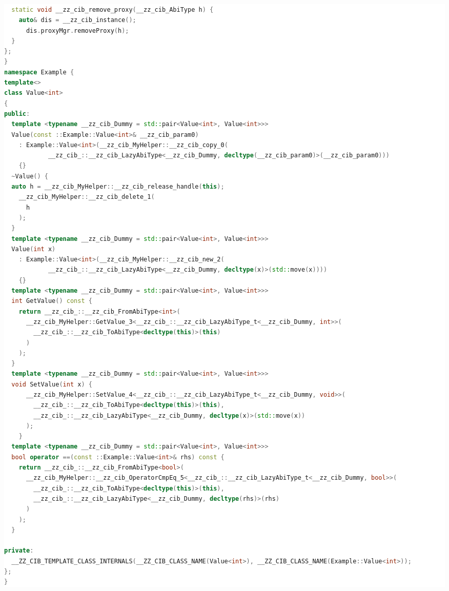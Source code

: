 ```c++
  static void __zz_cib_remove_proxy(__zz_cib_AbiType h) {
    auto& dis = __zz_cib_instance();
      dis.proxyMgr.removeProxy(h);
  }
};
}
namespace Example {
template<>
class Value<int>
{
public:
  template <typename __zz_cib_Dummy = std::pair<Value<int>, Value<int>>>
  Value(const ::Example::Value<int>& __zz_cib_param0)
    : Example::Value<int>(__zz_cib_MyHelper::__zz_cib_copy_0(
            __zz_cib_::__zz_cib_LazyAbiType<__zz_cib_Dummy, decltype(__zz_cib_param0)>(__zz_cib_param0)))
    {}
  ~Value() {
  auto h = __zz_cib_MyHelper::__zz_cib_release_handle(this);
    __zz_cib_MyHelper::__zz_cib_delete_1(
      h
    );
  }
  template <typename __zz_cib_Dummy = std::pair<Value<int>, Value<int>>>
  Value(int x)
    : Example::Value<int>(__zz_cib_MyHelper::__zz_cib_new_2(
            __zz_cib_::__zz_cib_LazyAbiType<__zz_cib_Dummy, decltype(x)>(std::move(x))))
    {}
  template <typename __zz_cib_Dummy = std::pair<Value<int>, Value<int>>>
  int GetValue() const {
    return __zz_cib_::__zz_cib_FromAbiType<int>(
      __zz_cib_MyHelper::GetValue_3<__zz_cib_::__zz_cib_LazyAbiType_t<__zz_cib_Dummy, int>>(
        __zz_cib_::__zz_cib_ToAbiType<decltype(this)>(this)
      )
    );
  }
  template <typename __zz_cib_Dummy = std::pair<Value<int>, Value<int>>>
  void SetValue(int x) {
      __zz_cib_MyHelper::SetValue_4<__zz_cib_::__zz_cib_LazyAbiType_t<__zz_cib_Dummy, void>>(
        __zz_cib_::__zz_cib_ToAbiType<decltype(this)>(this),
        __zz_cib_::__zz_cib_LazyAbiType<__zz_cib_Dummy, decltype(x)>(std::move(x))
      );
    }
  template <typename __zz_cib_Dummy = std::pair<Value<int>, Value<int>>>
  bool operator ==(const ::Example::Value<int>& rhs) const {
    return __zz_cib_::__zz_cib_FromAbiType<bool>(
      __zz_cib_MyHelper::__zz_cib_OperatorCmpEq_5<__zz_cib_::__zz_cib_LazyAbiType_t<__zz_cib_Dummy, bool>>(
        __zz_cib_::__zz_cib_ToAbiType<decltype(this)>(this),
        __zz_cib_::__zz_cib_LazyAbiType<__zz_cib_Dummy, decltype(rhs)>(rhs)
      )
    );
  }

private:
  __ZZ_CIB_TEMPLATE_CLASS_INTERNALS(__ZZ_CIB_CLASS_NAME(Value<int>), __ZZ_CIB_CLASS_NAME(Example::Value<int>));
};
}

```
